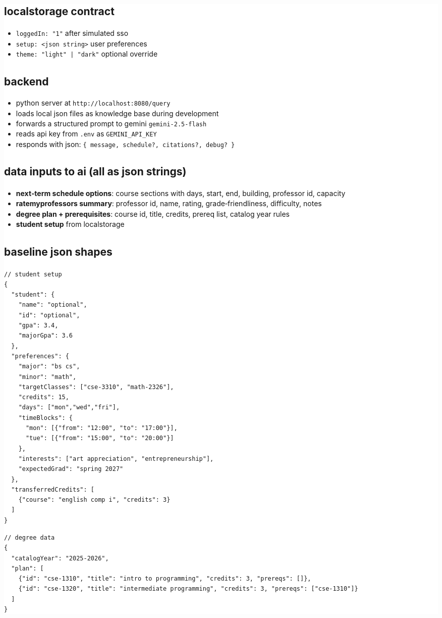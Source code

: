 ## localstorage contract
- `loggedIn: "1"` after simulated sso
- `setup: <json string>` user preferences
- `theme: "light" | "dark"` optional override

## backend
- python server at `http://localhost:8080/query`
- loads local json files as knowledge base during development
- forwards a structured prompt to gemini `gemini-2.5-flash`
- reads api key from `.env` as `GEMINI_API_KEY`
- responds with json: `{ message, schedule?, citations?, debug? }`

## data inputs to ai (all as json strings)
- **next‑term schedule options**: course sections with days, start, end, building, professor id, capacity
- **ratemyprofessors summary**: professor id, name, rating, grade‑friendliness, difficulty, notes
- **degree plan + prerequisites**: course id, title, credits, prereq list, catalog year rules
- **student setup** from localstorage

## baseline json shapes
```jsonc
// student setup
{
  "student": {
    "name": "optional",
    "id": "optional",
    "gpa": 3.4,
    "majorGpa": 3.6
  },
  "preferences": {
    "major": "bs cs",
    "minor": "math",
    "targetClasses": ["cse-3310", "math-2326"],
    "credits": 15,
    "days": ["mon","wed","fri"],
    "timeBlocks": {
      "mon": [{"from": "12:00", "to": "17:00"}],
      "tue": [{"from": "15:00", "to": "20:00"}]
    },
    "interests": ["art appreciation", "entrepreneurship"],
    "expectedGrad": "spring 2027"
  },
  "transferredCredits": [
    {"course": "english comp i", "credits": 3}
  ]
}
```

```jsonc
// degree data
{
  "catalogYear": "2025-2026",
  "plan": [
    {"id": "cse-1310", "title": "intro to programming", "credits": 3, "prereqs": []},
    {"id": "cse-1320", "title": "intermediate programming", "credits": 3, "prereqs": ["cse-1310"]}
  ]
}
```
